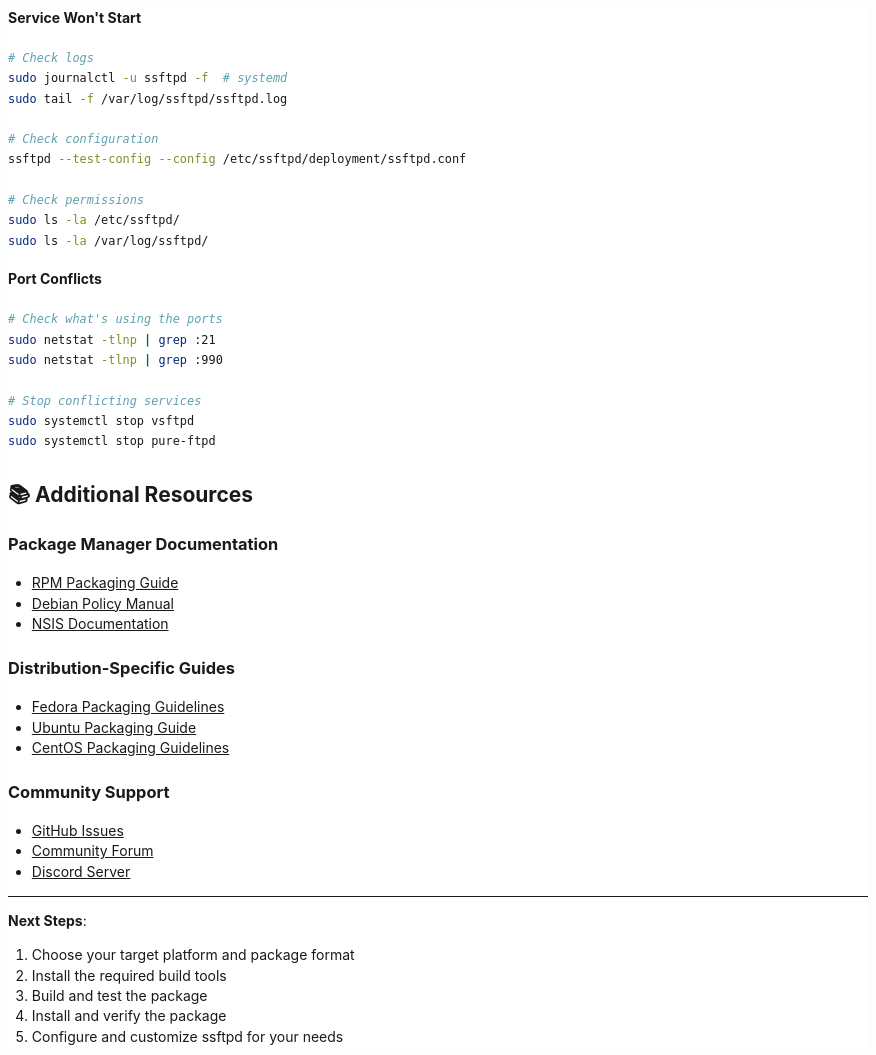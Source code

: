 #### Service Won't Start
```bash
# Check logs
sudo journalctl -u ssftpd -f  # systemd
sudo tail -f /var/log/ssftpd/ssftpd.log

# Check configuration
ssftpd --test-config --config /etc/ssftpd/deployment/ssftpd.conf

# Check permissions
sudo ls -la /etc/ssftpd/
sudo ls -la /var/log/ssftpd/
```

#### Port Conflicts
```bash
# Check what's using the ports
sudo netstat -tlnp | grep :21
sudo netstat -tlnp | grep :990

# Stop conflicting services
sudo systemctl stop vsftpd
sudo systemctl stop pure-ftpd
```

## 📚 Additional Resources

### Package Manager Documentation
- [RPM Packaging Guide](https://rpm-packaging-guide.github.io/)
- [Debian Policy Manual](https://www.debian.org/doc/debian-policy/)
- [NSIS Documentation](https://nsis.sourceforge.io/Docs/)

### Distribution-Specific Guides
- [Fedora Packaging Guidelines](https://docs.fedoraproject.org/en-US/packaging-guidelines/)
- [Ubuntu Packaging Guide](https://packaging.ubuntu.com/html/)
- [CentOS Packaging Guidelines](https://wiki.centos.org/HowTos/PackageManagement/)

### Community Support
- [GitHub Issues](https://github.com/ssftpd/ssftpd/issues)
- [Community Forum](https://community.ssftpd.org)
- [Discord Server](https://discord.gg/ssftpd)

---

**Next Steps**: 
1. Choose your target platform and package format
2. Install the required build tools
3. Build and test the package
4. Install and verify the package
5. Configure and customize ssftpd for your needs
